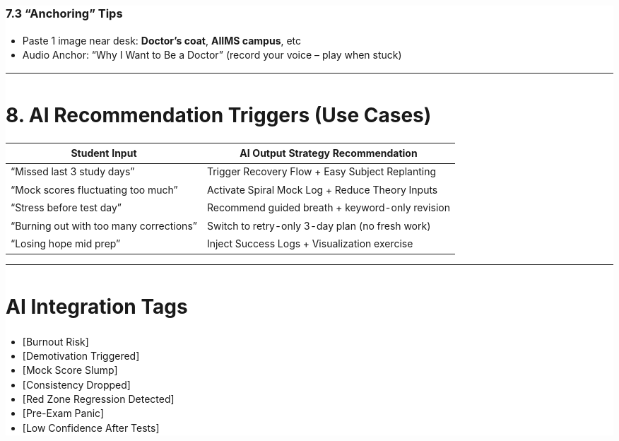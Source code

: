 
### 7.3 “Anchoring” Tips
- Paste 1 image near desk: **Doctor’s coat**, **AIIMS campus**, etc  
- Audio Anchor: “Why I Want to Be a Doctor” (record your voice – play when stuck)

---

# 8. AI Recommendation Triggers (Use Cases)

| Student Input                     | AI Output Strategy Recommendation                |
|----------------------------------|---------------------------------------------------|
| “Missed last 3 study days”       | Trigger Recovery Flow + Easy Subject Replanting  |
| “Mock scores fluctuating too much”| Activate Spiral Mock Log + Reduce Theory Inputs   |
| “Stress before test day”         | Recommend guided breath + keyword-only revision  |
| “Burning out with too many corrections”| Switch to retry-only 3-day plan (no fresh work)   |
| “Losing hope mid prep”          | Inject Success Logs + Visualization exercise     |

---

# AI Integration Tags

- [Burnout Risk]  
- [Demotivation Triggered]  
- [Mock Score Slump]  
- [Consistency Dropped]  
- [Red Zone Regression Detected]  
- [Pre-Exam Panic]  
- [Low Confidence After Tests]

